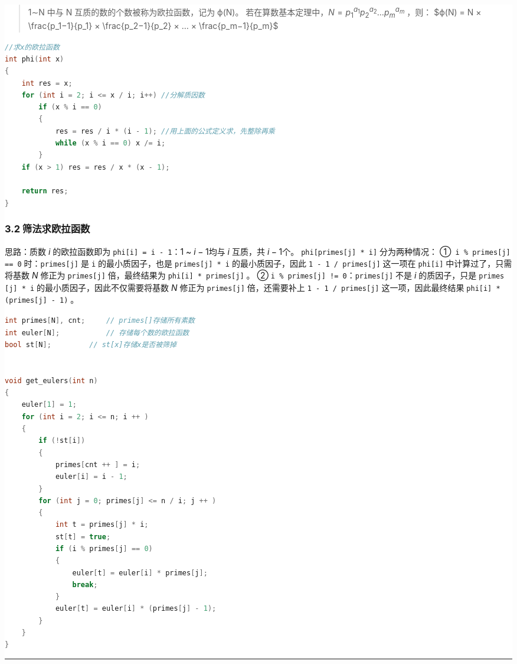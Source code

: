 > 1∼N 中与 N 互质的数的个数被称为欧拉函数，记为 ϕ(N)。
> 若在算数基本定理中，$N = p_1^{a_1} p_2^{a_2} ... p_m^{a_m}$ ，则：
> $ϕ(N) = N × \frac{p_1−1}{p_1} × \frac{p_2−1}{p_2} × … × \frac{p_m−1}{p_m}$

```cpp
//求x的欧拉函数
int phi(int x)
{
    int res = x;
    for (int i = 2; i <= x / i; i++) //分解质因数
        if (x % i == 0)
        {
            res = res / i * (i - 1); //用上面的公式定义求，先整除再乘
            while (x % i == 0) x /= i;
        }
    if (x > 1) res = res / x * (x - 1);

    return res;
}
```



### 3.2 筛法求欧拉函数

思路：质数 $i$ 的欧拉函数即为 `phi[i] = i - 1`：$1$ ~ $i−1$均与 $i$ 互质，共 $i−1$个。
`phi[primes[j] * i]` 分为两种情况：
①` i % primes[j] == 0` 时：`primes[j]` 是 `i` 的最小质因子，也是 `primes[j] * i` 的最小质因子，因此 `1 - 1 / primes[j]` 这一项在 `phi[i]` 中计算过了，只需将基数 $N$ 修正为 `primes[j]` 倍，最终结果为 `phi[i] * primes[j]` 。
② `i % primes[j] != 0`：`primes[j]` 不是 $i$ 的质因子，只是 `primes[j] * i` 的最小质因子，因此不仅需要将基数 $N$ 修正为 `primes[j]` 倍，还需要补上 `1 - 1 / primes[j]` 这一项，因此最终结果 `phi[i] * (primes[j] - 1)` 。

```cpp
int primes[N], cnt;     // primes[]存储所有素数
int euler[N];           // 存储每个数的欧拉函数
bool st[N];         // st[x]存储x是否被筛掉


void get_eulers(int n)
{
    euler[1] = 1;
    for (int i = 2; i <= n; i ++ )
    {
        if (!st[i])
        {
            primes[cnt ++ ] = i;
            euler[i] = i - 1;
        }
        for (int j = 0; primes[j] <= n / i; j ++ )
        {
            int t = primes[j] * i;
            st[t] = true;
            if (i % primes[j] == 0)
            {
                euler[t] = euler[i] * primes[j];
                break;
            }
            euler[t] = euler[i] * (primes[j] - 1);
        }
    }
}
```

---